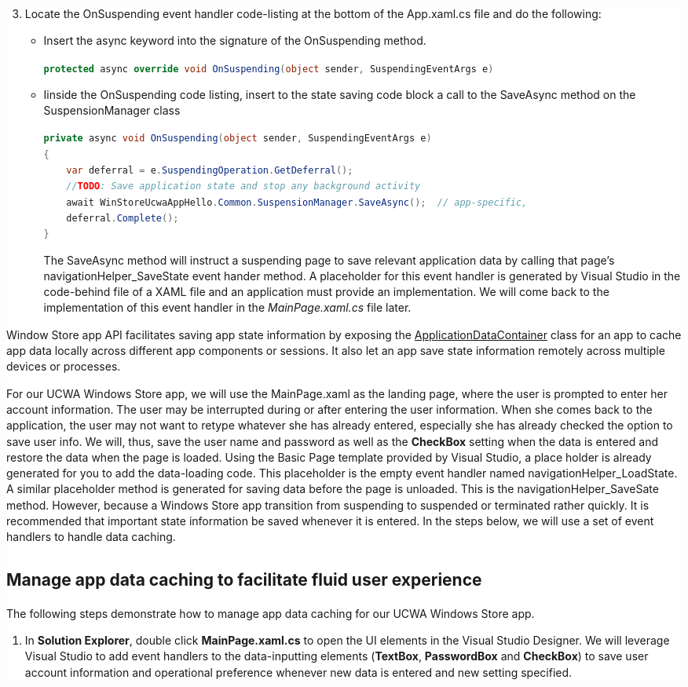 3.  Locate the OnSuspending event handler code-listing at the bottom of the App.xaml.cs file and do the following:
    
      - Insert the async keyword into the signature of the OnSuspending method.
        
        ``` csharp
        protected async override void OnSuspending(object sender, SuspendingEventArgs e)
        ```
    
      - Iinside the OnSuspending code listing, insert to the state saving code block a call to the SaveAsync method on the SuspensionManager class
        
        ``` csharp
        private async void OnSuspending(object sender, SuspendingEventArgs e)
        {
            var deferral = e.SuspendingOperation.GetDeferral();
            //TODO: Save application state and stop any background activity
            await WinStoreUcwaAppHello.Common.SuspensionManager.SaveAsync();  // app-specific, 
            deferral.Complete();
        }
        ```
        
        The SaveAsync method will instruct a suspending page to save relevant application data by calling that page’s navigationHelper\_SaveState event hander method. A placeholder for this event handler is generated by Visual Studio in the code-behind file of a XAML file and an application must provide an implementation. We will come back to the implementation of this event handler in the *MainPage.xaml.cs* file later.

Window Store app API facilitates saving app state information by exposing the [ApplicationDataContainer](http://msdn.microsoft.com/en-us/library/windows/apps/windows.storage.applicationdatacontainer.aspx) class for an app to cache app data locally across different app components or sessions. It also let an app save state information remotely across multiple devices or processes.

For our UCWA Windows Store app, we will use the MainPage.xaml as the landing page, where the user is prompted to enter her account information. The user may be interrupted during or after entering the user information. When she comes back to the application, the user may not want to retype whatever she has already entered, especially she has already checked the option to save user info. We will, thus, save the user name and password as well as the **CheckBox** setting when the data is entered and restore the data when the page is loaded. Using the Basic Page template provided by Visual Studio, a place holder is already generated for you to add the data-loading code. This placeholder is the empty event handler named navigationHelper\_LoadState. A similar placeholder method is generated for saving data before the page is unloaded. This is the navigationHelper\_SaveSate method. However, because a Windows Store app transition from suspending to suspended or terminated rather quickly. It is recommended that important state information be saved whenever it is entered. In the steps below, we will use a set of event handlers to handle data caching.

## Manage app data caching to facilitate fluid user experience

The following steps demonstrate how to manage app data caching for our UCWA Windows Store app.

1.  In **Solution Explorer**, double click **MainPage.xaml.cs** to open the UI elements in the Visual Studio Designer. We will leverage Visual Studio to add event handlers to the data-inputting elements (**TextBox**, **PasswordBox** and **CheckBox**) to save user account information and operational preference whenever new data is entered and new setting specified.
